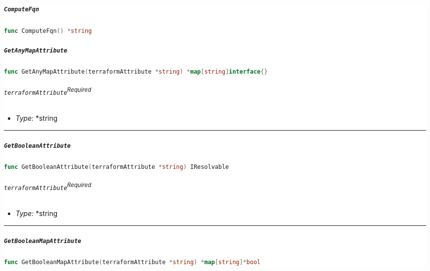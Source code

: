 
##### `ComputeFqn` <a name="ComputeFqn" id="rhizo-co-terraform-provider-oci.dataOciWafWebAppFirewallPolicy.DataOciWafWebAppFirewallPolicyActionsHeadersOutputReference.computeFqn"></a>

```go
func ComputeFqn() *string
```

##### `GetAnyMapAttribute` <a name="GetAnyMapAttribute" id="rhizo-co-terraform-provider-oci.dataOciWafWebAppFirewallPolicy.DataOciWafWebAppFirewallPolicyActionsHeadersOutputReference.getAnyMapAttribute"></a>

```go
func GetAnyMapAttribute(terraformAttribute *string) *map[string]interface{}
```

###### `terraformAttribute`<sup>Required</sup> <a name="terraformAttribute" id="rhizo-co-terraform-provider-oci.dataOciWafWebAppFirewallPolicy.DataOciWafWebAppFirewallPolicyActionsHeadersOutputReference.getAnyMapAttribute.parameter.terraformAttribute"></a>

- *Type:* *string

---

##### `GetBooleanAttribute` <a name="GetBooleanAttribute" id="rhizo-co-terraform-provider-oci.dataOciWafWebAppFirewallPolicy.DataOciWafWebAppFirewallPolicyActionsHeadersOutputReference.getBooleanAttribute"></a>

```go
func GetBooleanAttribute(terraformAttribute *string) IResolvable
```

###### `terraformAttribute`<sup>Required</sup> <a name="terraformAttribute" id="rhizo-co-terraform-provider-oci.dataOciWafWebAppFirewallPolicy.DataOciWafWebAppFirewallPolicyActionsHeadersOutputReference.getBooleanAttribute.parameter.terraformAttribute"></a>

- *Type:* *string

---

##### `GetBooleanMapAttribute` <a name="GetBooleanMapAttribute" id="rhizo-co-terraform-provider-oci.dataOciWafWebAppFirewallPolicy.DataOciWafWebAppFirewallPolicyActionsHeadersOutputReference.getBooleanMapAttribute"></a>

```go
func GetBooleanMapAttribute(terraformAttribute *string) *map[string]*bool
```
